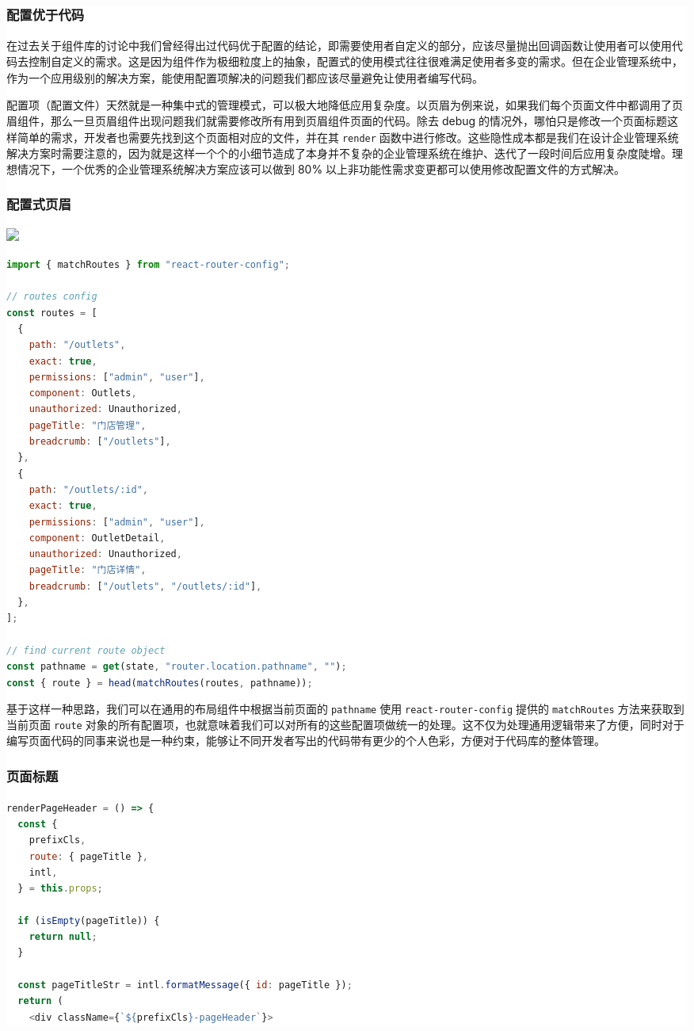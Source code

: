 ### 配置优于代码

在过去关于组件库的讨论中我们曾经得出过代码优于配置的结论，即需要使用者自定义的部分，应该尽量抛出回调函数让使用者可以使用代码去控制自定义的需求。这是因为组件作为极细粒度上的抽象，配置式的使用模式往往很难满足使用者多变的需求。但在企业管理系统中，作为一个应用级别的解决方案，能使用配置项解决的问题我们都应该尽量避免让使用者编写代码。

配置项（配置文件）天然就是一种集中式的管理模式，可以极大地降低应用复杂度。以页眉为例来说，如果我们每个页面文件中都调用了页眉组件，那么一旦页眉组件出现问题我们就需要修改所有用到页眉组件页面的代码。除去 debug 的情况外，哪怕只是修改一个页面标题这样简单的需求，开发者也需要先找到这个页面相对应的文件，并在其 `render` 函数中进行修改。这些隐性成本都是我们在设计企业管理系统解决方案时需要注意的，因为就是这样一个个的小细节造成了本身并不复杂的企业管理系统在维护、迭代了一段时间后应用复杂度陡增。理想情况下，一个优秀的企业管理系统解决方案应该可以做到 80% 以上非功能性需求变更都可以使用修改配置文件的方式解决。

### 配置式页眉

![](https://user-gold-cdn.xitu.io/2018/7/9/1647db9a22f6b1f9?w=2560&h=1600&f=png&s=221813)

```js
import { matchRoutes } from "react-router-config";

// routes config
const routes = [
  {
    path: "/outlets",
    exact: true,
    permissions: ["admin", "user"],
    component: Outlets,
    unauthorized: Unauthorized,
    pageTitle: "门店管理",
    breadcrumb: ["/outlets"],
  },
  {
    path: "/outlets/:id",
    exact: true,
    permissions: ["admin", "user"],
    component: OutletDetail,
    unauthorized: Unauthorized,
    pageTitle: "门店详情",
    breadcrumb: ["/outlets", "/outlets/:id"],
  },
];

// find current route object
const pathname = get(state, "router.location.pathname", "");
const { route } = head(matchRoutes(routes, pathname));
```

基于这样一种思路，我们可以在通用的布局组件中根据当前页面的 `pathname` 使用 `react-router-config` 提供的 `matchRoutes` 方法来获取到当前页面 `route` 对象的所有配置项，也就意味着我们可以对所有的这些配置项做统一的处理。这不仅为处理通用逻辑带来了方便，同时对于编写页面代码的同事来说也是一种约束，能够让不同开发者写出的代码带有更少的个人色彩，方便对于代码库的整体管理。

### 页面标题

```js
renderPageHeader = () => {
  const {
    prefixCls,
    route: { pageTitle },
    intl,
  } = this.props;

  if (isEmpty(pageTitle)) {
    return null;
  }

  const pageTitleStr = intl.formatMessage({ id: pageTitle });
  return (
    <div className={`${prefixCls}-pageHeader`}>
```